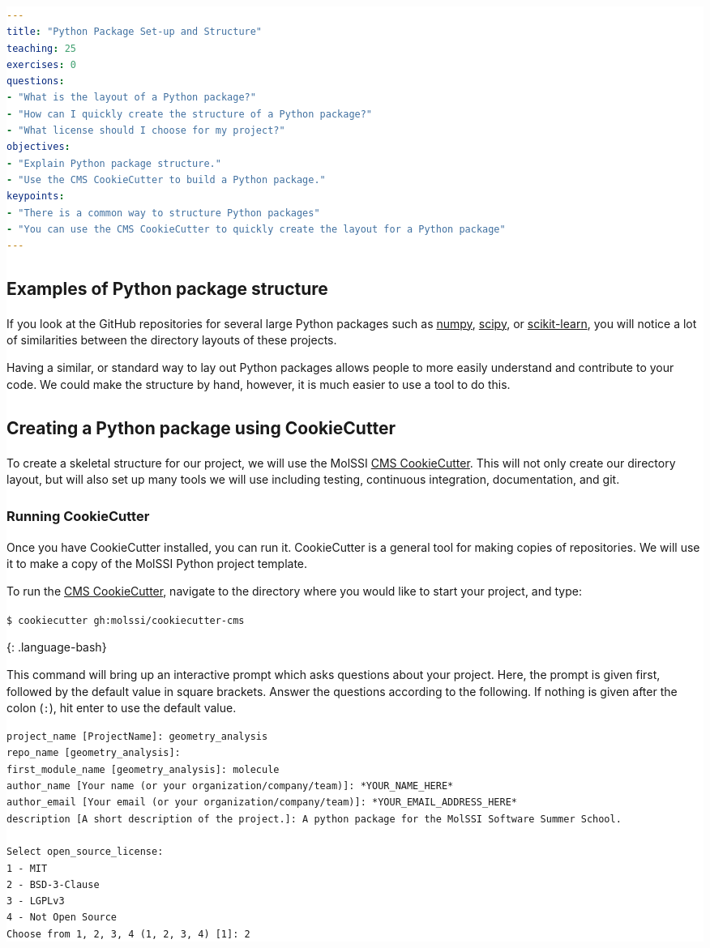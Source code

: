 ```yaml
---
title: "Python Package Set-up and Structure"
teaching: 25
exercises: 0
questions:
- "What is the layout of a Python package?"
- "How can I quickly create the structure of a Python package?"
- "What license should I choose for my project?"
objectives:
- "Explain Python package structure."
- "Use the CMS CookieCutter to build a Python package."
keypoints:
- "There is a common way to structure Python packages"
- "You can use the CMS CookieCutter to quickly create the layout for a Python package"
---
```


## Examples of Python package structure
If you look at the GitHub repositories for several large Python packages such as [numpy], [scipy], or [scikit-learn], you will notice a lot of similarities between the directory layouts of these projects.

Having a similar, or standard way to lay out Python packages allows people to more easily understand and contribute to your code. We could make the structure by hand, however, it is much easier to use a tool to do this.

## Creating a Python package using CookieCutter
To create a skeletal structure for our project, we will use the MolSSI [CMS CookieCutter]. This will not only create our directory layout, but will also set up many tools we will use including testing, continuous integration, documentation, and git.

### Running CookieCutter
Once you have CookieCutter installed, you can run it. CookieCutter is a general tool for making copies of repositories. We will use it to make a copy of the MolSSI Python project template.

To run the [CMS CookieCutter], navigate to the directory where you would like to start your project, and type:

~~~
$ cookiecutter gh:molssi/cookiecutter-cms
~~~
{: .language-bash}

This command will bring up an interactive prompt which asks questions about your project. Here, the prompt is given first, followed by the default value in square brackets. Answer the questions according to the following.
If nothing is given after the colon (`:`), hit enter to use the default value.
~~~
project_name [ProjectName]: geometry_analysis
repo_name [geometry_analysis]:
first_module_name [geometry_analysis]: molecule
author_name [Your name (or your organization/company/team)]: *YOUR_NAME_HERE*
author_email [Your email (or your organization/company/team)]: *YOUR_EMAIL_ADDRESS_HERE*
description [A short description of the project.]: A python package for the MolSSI Software Summer School.

Select open_source_license:
1 - MIT
2 - BSD-3-Clause
3 - LGPLv3
4 - Not Open Source
Choose from 1, 2, 3, 4 (1, 2, 3, 4) [1]: 2

~~~

[Python's documentation]: https://docs.python.org/3/tutorial/modules.html
[setup]: https://molssi-education.github.io/CMS-Python-DevOps/setup.html
[numpy]: https://github.com/numpy/numpy
[scipy]: https://github.com/scipy/scipy
[scikit-learn]: https://github.com/scikit-learn/scikit-learn
[CMS CookieCutter]: https://github.com/MolSSI/cookiecutter-cms
[Install cookiecutter]: https://cookiecutter.readthedocs.io/en/latest/installation.html
[setuptools]: https://packaging.python.org/key_projects/#setuptools
[helpful guide]: https://github.com/choderalab/software-development/blob/master/LICENSING_GUIDELINES.md